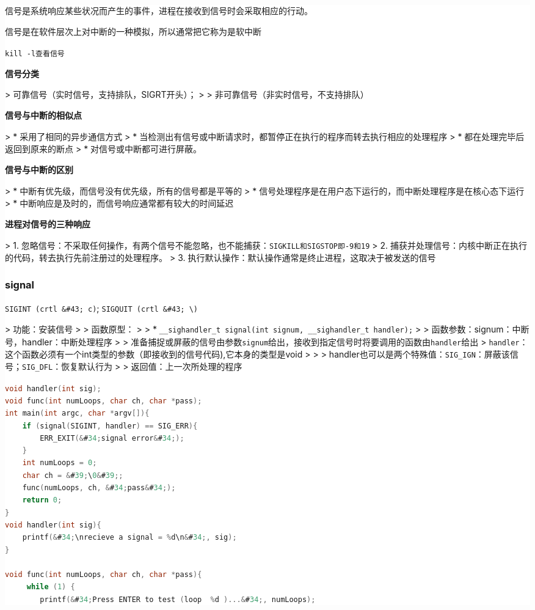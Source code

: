信号是系统响应某些状况而产生的事件，进程在接收到信号时会采取相应的行动。

信号是在软件层次上对中断的一种模拟，所以通常把它称为是软中断

`kill -l查看信号`

**信号分类**

&gt; 可靠信号（实时信号，支持排队，SIGRT开头）；
&gt;
&gt; 非可靠信号（非实时信号，不支持排队）

**信号与中断的相似点**

&gt; * 采用了相同的异步通信方式
&gt; * 当检测出有信号或中断请求时，都暂停正在执行的程序而转去执行相应的处理程序
&gt; * 都在处理完毕后返回到原来的断点
&gt; * 对信号或中断都可进行屏蔽。

**信号与中断的区别**

&gt; * 中断有优先级，而信号没有优先级，所有的信号都是平等的
&gt; * 信号处理程序是在用户态下运行的，而中断处理程序是在核心态下运行
&gt; * 中断响应是及时的，而信号响应通常都有较大的时间延迟

**进程对信号的三种响应**

&gt; 1. 忽略信号：不采取任何操作，有两个信号不能忽略，也不能捕获：`SIGKILL和SIGSTOP即-9和19`
&gt; 2. 捕获并处理信号：内核中断正在执行的代码，转去执行先前注册过的处理程序。
&gt; 3. 执行默认操作：默认操作通常是终止进程，这取决于被发送的信号

### signal

`SIGINT (crtl &#43; c)`; `SIGQUIT (crtl &#43; \)`

&gt; 功能：安装信号
&gt;
&gt; 函数原型：
&gt;
&gt; * `__sighandler_t signal(int signum, __sighandler_t handler);`
&gt;
&gt; 函数参数：signum：中断号，handler：中断处理程序
&gt;
&gt; 准备捕捉或屏蔽的信号由参数`signum`给出，接收到指定信号时将要调用的函数由`handler`给出
&gt; `handler`：这个函数必须有一个int类型的参数（即接收到的信号代码),它本身的类型是void
&gt;
&gt; &gt; handler也可以是两个特殊值：`SIG_IGN`：屏蔽该信号；`SIG_DFL`：恢复默认行为
&gt;
&gt; 返回值：上一次所处理的程序

```c
void handler(int sig);
void func(int numLoops, char ch, char *pass);
int main(int argc, char *argv[]){
    if (signal(SIGINT, handler) == SIG_ERR){
        ERR_EXIT(&#34;signal error&#34;);
    }
    int numLoops = 0;
    char ch = &#39;\0&#39;;
    func(numLoops, ch, &#34;pass&#34;);
    return 0;
}
void handler(int sig){
    printf(&#34;\nrecieve a signal = %d\n&#34;, sig);
}

void func(int numLoops, char ch, char *pass){
     while (1) {
        printf(&#34;Press ENTER to test (loop  %d )...&#34;, numLoops);
```